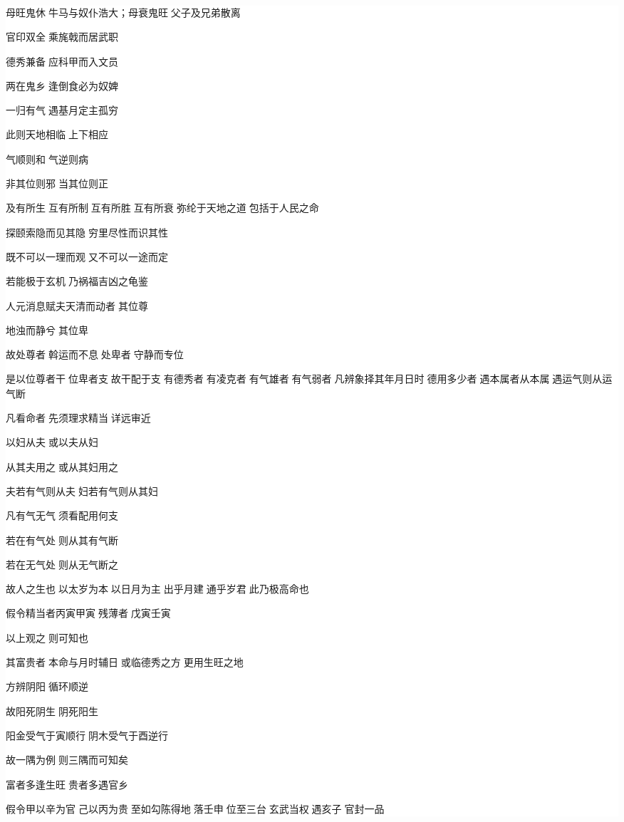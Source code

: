 母旺鬼休 牛马与奴仆浩大；母衰鬼旺 父子及兄弟散离

官印双全 乘旄戟而居武职

德秀兼备 应科甲而入文员

两在鬼乡 逢倒食必为奴婢

一归有气 遇基月定主孤穷

此则天地相临 上下相应

气顺则和 气逆则病

非其位则邪 当其位则正

及有所生 互有所制 互有所胜 互有所衰 弥纶于天地之道 包括于人民之命

探颐索隐而见其隐 穷里尽性而识其性

既不可以一理而观 又不可以一途而定

若能极于玄机 乃祸福吉凶之龟鉴

人元消息赋夫天清而动者 其位尊

地浊而静兮 其位卑

故处尊者 斡运而不息 处卑者 守静而专位

是以位尊者干 位卑者支 故干配于支 有德秀者 有凌克者 有气雄者 有气弱者 凡辨象择其年月日时 德用多少者 遇本属者从本属 遇运气则从运气断

凡看命者 先须理求精当 详远审近

以妇从夫 或以夫从妇

从其夫用之 或从其妇用之

夫若有气则从夫 妇若有气则从其妇

凡有气无气 须看配用何支

若在有气处 则从其有气断

若在无气处 则从无气断之

故人之生也 以太岁为本 以日月为主 出乎月建 通乎岁君 此乃极高命也

假令精当者丙寅甲寅 残薄者 戊寅壬寅

以上观之 则可知也

其富贵者 本命与月时辅日 或临德秀之方 更用生旺之地

方辨阴阳 循环顺逆

故阳死阴生 阴死阳生

阳金受气于寅顺行 阴木受气于酉逆行

故一隅为例 则三隅而可知矣

富者多逢生旺 贵者多遇官乡

假令甲以辛为官 己以丙为贵 至如勾陈得地 落壬申 位至三台 玄武当权 遇亥子 官封一品
